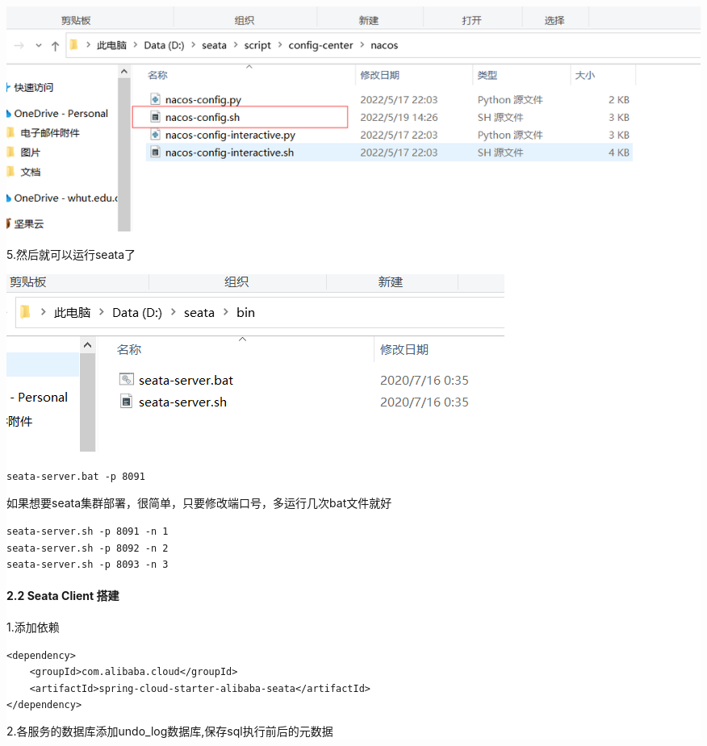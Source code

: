 ![image-20220519142929834](.\images\image-20220519142929834.png)

5.然后就可以运行seata了

![image-20220519143058313](.\images\image-20220519143058313.png)

```
seata-server.bat -p 8091
```

如果想要seata集群部署，很简单，只要修改端口号，多运行几次bat文件就好

```
seata-server.sh -p 8091 -n 1
seata-server.sh -p 8092 -n 2
seata-server.sh -p 8093 -n 3
```

#### 2.2 Seata Client 搭建

1.添加依赖

```
<dependency>
    <groupId>com.alibaba.cloud</groupId>
    <artifactId>spring-cloud-starter-alibaba-seata</artifactId>
</dependency>
```

2.各服务的数据库添加undo_log数据库,保存sql执行前后的元数据
